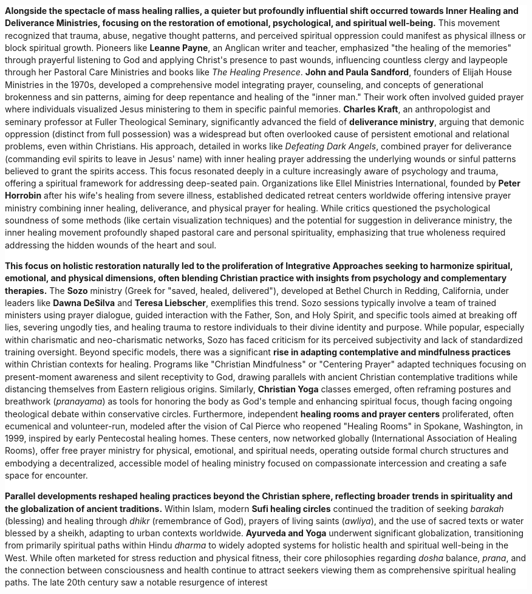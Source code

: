**Alongside the spectacle of mass healing rallies, a quieter but profoundly influential shift occurred towards Inner Healing and Deliverance Ministries, focusing on the restoration of emotional, psychological, and spiritual well-being.** This movement recognized that trauma, abuse, negative thought patterns, and perceived spiritual oppression could manifest as physical illness or block spiritual growth. Pioneers like **Leanne Payne**, an Anglican writer and teacher, emphasized "the healing of the memories" through prayerful listening to God and applying Christ's presence to past wounds, influencing countless clergy and laypeople through her Pastoral Care Ministries and books like *The Healing Presence*. **John and Paula Sandford**, founders of Elijah House Ministries in the 1970s, developed a comprehensive model integrating prayer, counseling, and concepts of generational brokenness and sin patterns, aiming for deep repentance and healing of the "inner man." Their work often involved guided prayer where individuals visualized Jesus ministering to them in specific painful memories. **Charles Kraft**, an anthropologist and seminary professor at Fuller Theological Seminary, significantly advanced the field of **deliverance ministry**, arguing that demonic oppression (distinct from full possession) was a widespread but often overlooked cause of persistent emotional and relational problems, even within Christians. His approach, detailed in works like *Defeating Dark Angels*, combined prayer for deliverance (commanding evil spirits to leave in Jesus' name) with inner healing prayer addressing the underlying wounds or sinful patterns believed to grant the spirits access. This focus resonated deeply in a culture increasingly aware of psychology and trauma, offering a spiritual framework for addressing deep-seated pain. Organizations like Ellel Ministries International, founded by **Peter Horrobin** after his wife's healing from severe illness, established dedicated retreat centers worldwide offering intensive prayer ministry combining inner healing, deliverance, and physical prayer for healing. While critics questioned the psychological soundness of some methods (like certain visualization techniques) and the potential for suggestion in deliverance ministry, the inner healing movement profoundly shaped pastoral care and personal spirituality, emphasizing that true wholeness required addressing the hidden wounds of the heart and soul.

**This focus on holistic restoration naturally led to the proliferation of Integrative Approaches seeking to harmonize spiritual, emotional, and physical dimensions, often blending Christian practice with insights from psychology and complementary therapies.** The **Sozo** ministry (Greek for "saved, healed, delivered"), developed at Bethel Church in Redding, California, under leaders like **Dawna DeSilva** and **Teresa Liebscher**, exemplifies this trend. Sozo sessions typically involve a team of trained ministers using prayer dialogue, guided interaction with the Father, Son, and Holy Spirit, and specific tools aimed at breaking off lies, severing ungodly ties, and healing trauma to restore individuals to their divine identity and purpose. While popular, especially within charismatic and neo-charismatic networks, Sozo has faced criticism for its perceived subjectivity and lack of standardized training oversight. Beyond specific models, there was a significant **rise in adapting contemplative and mindfulness practices** within Christian contexts for healing. Programs like "Christian Mindfulness" or "Centering Prayer" adapted techniques focusing on present-moment awareness and silent receptivity to God, drawing parallels with ancient Christian contemplative traditions while distancing themselves from Eastern religious origins. Similarly, **Christian Yoga** classes emerged, often reframing postures and breathwork (*pranayama*) as tools for honoring the body as God's temple and enhancing spiritual focus, though facing ongoing theological debate within conservative circles. Furthermore, independent **healing rooms and prayer centers** proliferated, often ecumenical and volunteer-run, modeled after the vision of Cal Pierce who reopened "Healing Rooms" in Spokane, Washington, in 1999, inspired by early Pentecostal healing homes. These centers, now networked globally (International Association of Healing Rooms), offer free prayer ministry for physical, emotional, and spiritual needs, operating outside formal church structures and embodying a decentralized, accessible model of healing ministry focused on compassionate intercession and creating a safe space for encounter.

**Parallel developments reshaped healing practices beyond the Christian sphere, reflecting broader trends in spirituality and the globalization of ancient traditions.** Within Islam, modern **Sufi healing circles** continued the tradition of seeking *barakah* (blessing) and healing through *dhikr* (remembrance of God), prayers of living saints (*awliya*), and the use of sacred texts or water blessed by a sheikh, adapting to urban contexts worldwide. **Ayurveda and Yoga** underwent significant globalization, transitioning from primarily spiritual paths within Hindu *dharma* to widely adopted systems for holistic health and spiritual well-being in the West. While often marketed for stress reduction and physical fitness, their core philosophies regarding *dosha* balance, *prana*, and the connection between consciousness and health continue to attract seekers viewing them as comprehensive spiritual healing paths. The late 20th century saw a notable resurgence of interest
